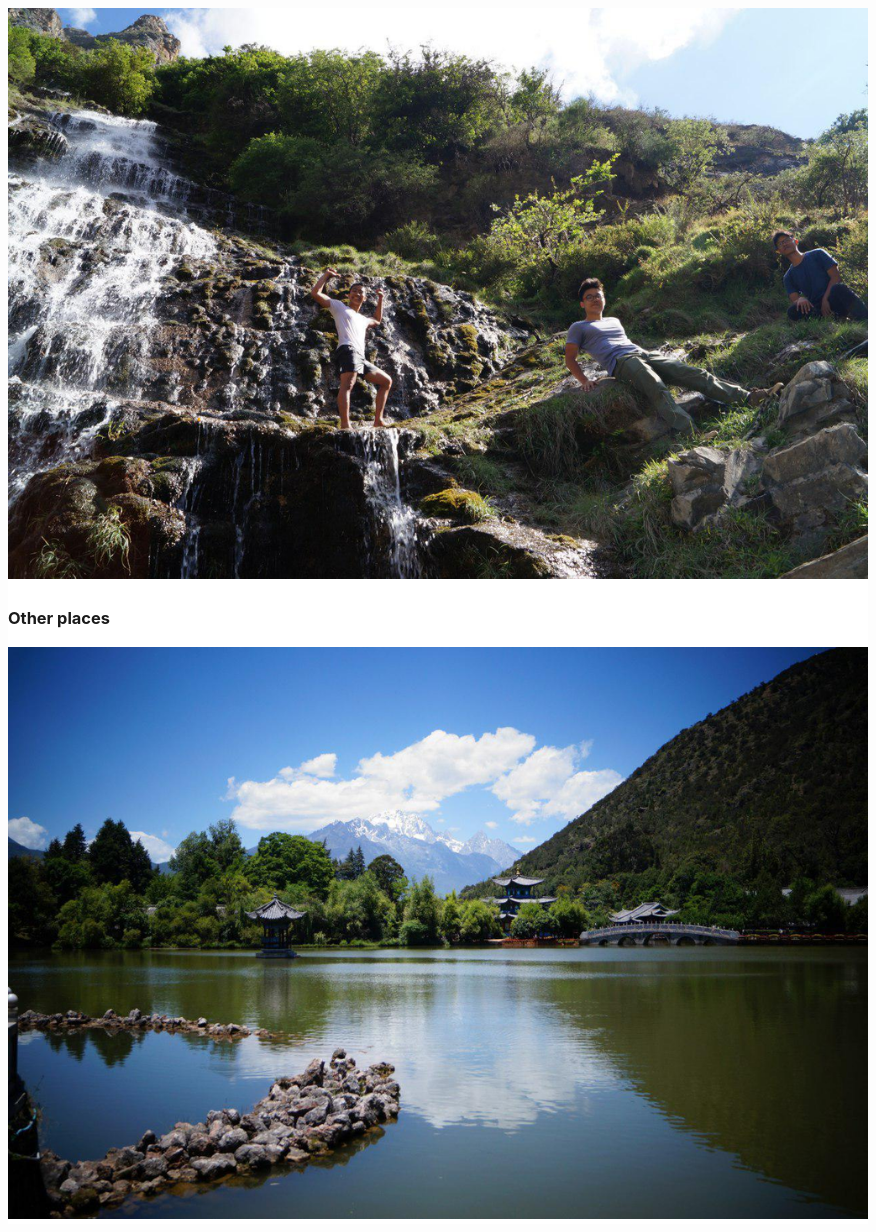 ![image-title-here](/img/yunnan/group-photo-3.jpg)

### Other places
![image-title-here](/img/yunnan/landscape-2.jpg)